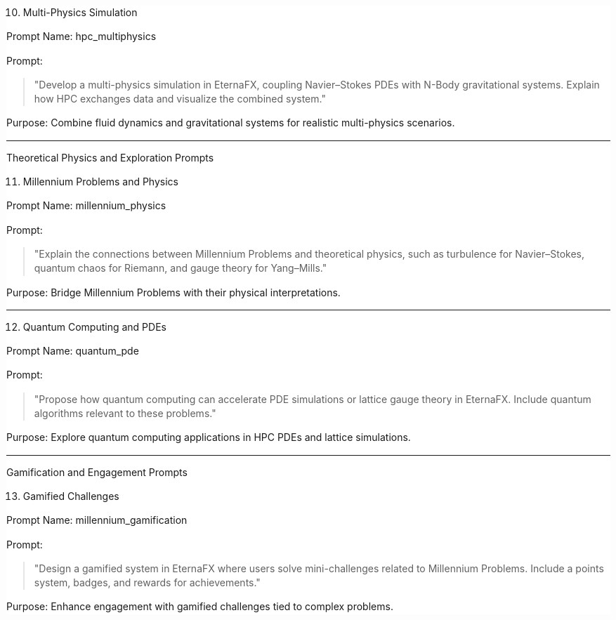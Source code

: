 
10. Multi-Physics Simulation

Prompt Name: hpc_multiphysics

Prompt:

> "Develop a multi-physics simulation in EternaFX, coupling Navier–Stokes PDEs with N-Body gravitational systems. Explain how HPC exchanges data and visualize the combined system."



Purpose: Combine fluid dynamics and gravitational systems for realistic multi-physics scenarios.



---

Theoretical Physics and Exploration Prompts

11. Millennium Problems and Physics

Prompt Name: millennium_physics

Prompt:

> "Explain the connections between Millennium Problems and theoretical physics, such as turbulence for Navier–Stokes, quantum chaos for Riemann, and gauge theory for Yang–Mills."



Purpose: Bridge Millennium Problems with their physical interpretations.



---

12. Quantum Computing and PDEs

Prompt Name: quantum_pde

Prompt:

> "Propose how quantum computing can accelerate PDE simulations or lattice gauge theory in EternaFX. Include quantum algorithms relevant to these problems."



Purpose: Explore quantum computing applications in HPC PDEs and lattice simulations.



---

Gamification and Engagement Prompts

13. Gamified Challenges

Prompt Name: millennium_gamification

Prompt:

> "Design a gamified system in EternaFX where users solve mini-challenges related to Millennium Problems. Include a points system, badges, and rewards for achievements."



Purpose: Enhance engagement with gamified challenges tied to complex problems.
